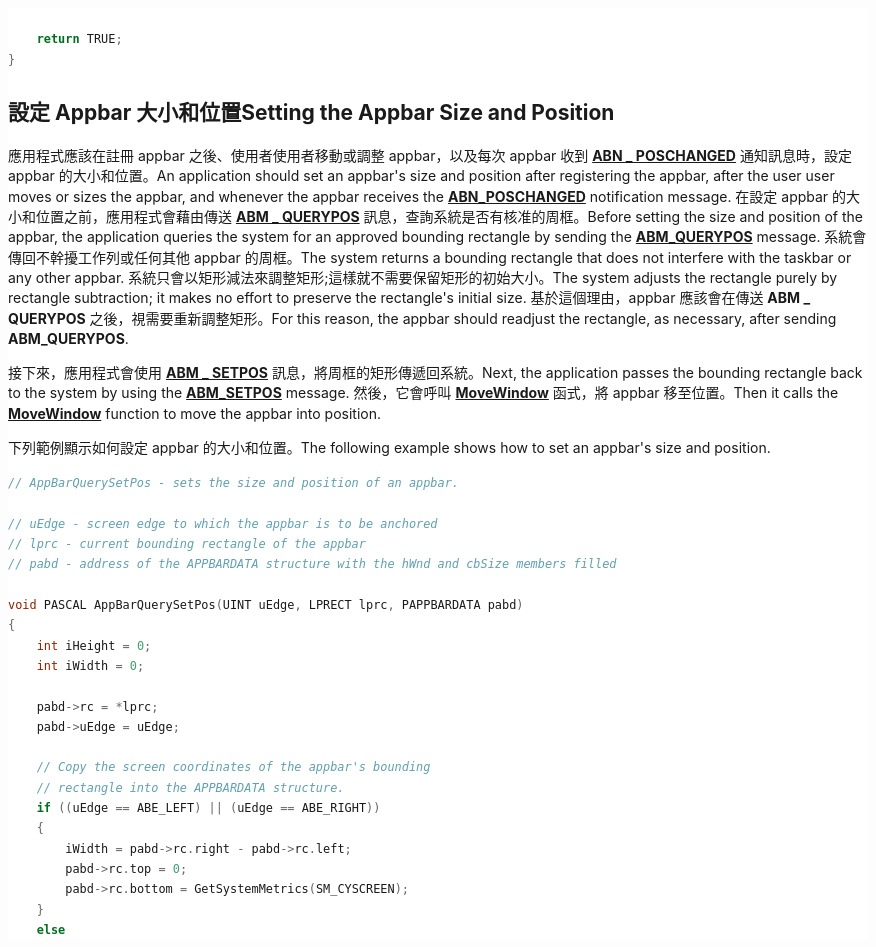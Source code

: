 ```C++

    return TRUE; 
}
```



## <a name="setting-the-appbar-size-and-position"></a><span data-ttu-id="a0264-197">設定 Appbar 大小和位置</span><span class="sxs-lookup"><span data-stu-id="a0264-197">Setting the Appbar Size and Position</span></span>

<span data-ttu-id="a0264-198">應用程式應該在註冊 appbar 之後、使用者使用者移動或調整 appbar，以及每次 appbar 收到 [**ABN \_ POSCHANGED**](abn-poschanged.md) 通知訊息時，設定 appbar 的大小和位置。</span><span class="sxs-lookup"><span data-stu-id="a0264-198">An application should set an appbar's size and position after registering the appbar, after the user user moves or sizes the appbar, and whenever the appbar receives the [**ABN\_POSCHANGED**](abn-poschanged.md) notification message.</span></span> <span data-ttu-id="a0264-199">在設定 appbar 的大小和位置之前，應用程式會藉由傳送 [**ABM \_ QUERYPOS**](abm-querypos.md) 訊息，查詢系統是否有核准的周框。</span><span class="sxs-lookup"><span data-stu-id="a0264-199">Before setting the size and position of the appbar, the application queries the system for an approved bounding rectangle by sending the [**ABM\_QUERYPOS**](abm-querypos.md) message.</span></span> <span data-ttu-id="a0264-200">系統會傳回不幹擾工作列或任何其他 appbar 的周框。</span><span class="sxs-lookup"><span data-stu-id="a0264-200">The system returns a bounding rectangle that does not interfere with the taskbar or any other appbar.</span></span> <span data-ttu-id="a0264-201">系統只會以矩形減法來調整矩形;這樣就不需要保留矩形的初始大小。</span><span class="sxs-lookup"><span data-stu-id="a0264-201">The system adjusts the rectangle purely by rectangle subtraction; it makes no effort to preserve the rectangle's initial size.</span></span> <span data-ttu-id="a0264-202">基於這個理由，appbar 應該會在傳送 **ABM \_ QUERYPOS** 之後，視需要重新調整矩形。</span><span class="sxs-lookup"><span data-stu-id="a0264-202">For this reason, the appbar should readjust the rectangle, as necessary, after sending **ABM\_QUERYPOS**.</span></span>

<span data-ttu-id="a0264-203">接下來，應用程式會使用 [**ABM \_ SETPOS**](abm-setpos.md) 訊息，將周框的矩形傳遞回系統。</span><span class="sxs-lookup"><span data-stu-id="a0264-203">Next, the application passes the bounding rectangle back to the system by using the [**ABM\_SETPOS**](abm-setpos.md) message.</span></span> <span data-ttu-id="a0264-204">然後，它會呼叫 [**MoveWindow**](/windows/win32/api/winuser/nf-winuser-movewindow) 函式，將 appbar 移至位置。</span><span class="sxs-lookup"><span data-stu-id="a0264-204">Then it calls the [**MoveWindow**](/windows/win32/api/winuser/nf-winuser-movewindow) function to move the appbar into position.</span></span>

<span data-ttu-id="a0264-205">下列範例顯示如何設定 appbar 的大小和位置。</span><span class="sxs-lookup"><span data-stu-id="a0264-205">The following example shows how to set an appbar's size and position.</span></span>


```C++
// AppBarQuerySetPos - sets the size and position of an appbar. 

// uEdge - screen edge to which the appbar is to be anchored 
// lprc - current bounding rectangle of the appbar 
// pabd - address of the APPBARDATA structure with the hWnd and cbSize members filled

void PASCAL AppBarQuerySetPos(UINT uEdge, LPRECT lprc, PAPPBARDATA pabd) 
{ 
    int iHeight = 0; 
    int iWidth = 0; 

    pabd->rc = *lprc; 
    pabd->uEdge = uEdge; 

    // Copy the screen coordinates of the appbar's bounding 
    // rectangle into the APPBARDATA structure. 
    if ((uEdge == ABE_LEFT) || (uEdge == ABE_RIGHT)) 
    { 
        iWidth = pabd->rc.right - pabd->rc.left; 
        pabd->rc.top = 0; 
        pabd->rc.bottom = GetSystemMetrics(SM_CYSCREEN); 
    } 
    else 
```